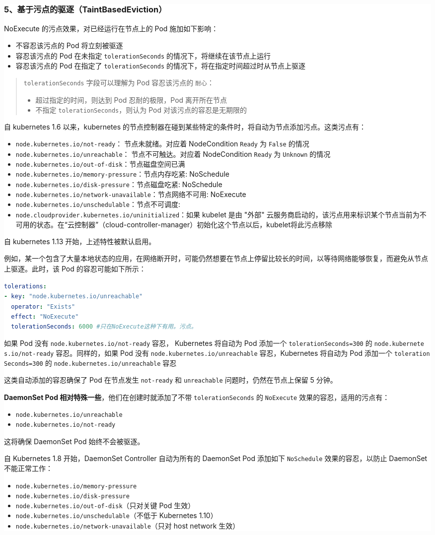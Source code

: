 ### 5、基于污点的驱逐（TaintBasedEviction）

 NoExecute 的污点效果，对已经运行在节点上的 Pod 施加如下影响：

- 不容忍该污点的 Pod 将立刻被驱逐
- 容忍该污点的 Pod 在未指定 `tolerationSeconds` 的情况下，将继续在该节点上运行
- 容忍该污点的 Pod 在指定了 `tolerationSeconds` 的情况下，将在指定时间超过时从节点上驱逐

> `tolerationSeconds` 字段可以理解为 Pod 容忍该污点的 `耐心`：
>
> - 超过指定的时间，则达到 Pod 忍耐的极限，Pod 离开所在节点
> - 不指定 `tolerationSeconds`，则认为 Pod 对该污点的容忍是无期限的



自 kubernetes 1.6 以来，kubernetes 的节点控制器在碰到某些特定的条件时，将自动为节点添加污点。这类污点有：

- `node.kubernetes.io/not-ready`： 节点未就绪。对应着 NodeCondition `Ready` 为 `False` 的情况
- `node.kubernetes.io/unreachable`： 节点不可触达。对应着 NodeCondition `Ready` 为 `Unknown` 的情况
- `node.kubernetes.io/out-of-disk`：节点磁盘空间已满
- `node.kubernetes.io/memory-pressure`：节点内存吃紧: NoSchedule
- `node.kubernetes.io/disk-pressure`：节点磁盘吃紧: NoSchedule
- `node.kubernetes.io/network-unavailable`：节点网络不可用: NoExecute
- `node.kubernetes.io/unschedulable`：节点不可调度: 
- `node.cloudprovider.kubernetes.io/uninitialized`：如果 kubelet 是由 "外部" 云服务商启动的，该污点用来标识某个节点当前为不可用的状态。在“云控制器”（cloud-controller-manager）初始化这个节点以后，kubelet将此污点移除

自 kubernetes 1.13 开始，上述特性被默认启用。

例如，某一个包含了大量本地状态的应用，在网络断开时，可能仍然想要在节点上停留比较长的时间，以等待网络能够恢复，而避免从节点上驱逐。此时，该 Pod 的容忍可能如下所示：

```yaml
tolerations:
- key: "node.kubernetes.io/unreachable"
  operator: "Exists"
  effect: "NoExecute"
  tolerationSeconds: 6000 #只在NoExecute这种下有用。污点。
```

如果 Pod 没有 `node.kubernetes.io/not-ready` 容忍， Kubernetes 将自动为 Pod 添加一个 `tolerationSeconds=300` 的 `node.kubernetes.io/not-ready` 容忍。同样的，如果 Pod 没有 `node.kubernetes.io/unreachable` 容忍，Kubernetes 将自动为 Pod 添加一个 `tolerationSeconds=300` 的 `node.kubernetes.io/unreachable` 容忍

这类自动添加的容忍确保了 Pod 在节点发生 `not-ready` 和 `unreachable` 问题时，仍然在节点上保留 5 分钟。

**DaemonSet Pod 相对特殊一些**，他们在创建时就添加了不带 `tolerationSeconds` 的 `NoExecute` 效果的容忍，适用的污点有：

- `node.kubernetes.io/unreachable`
- `node.kubernetes.io/not-ready`

这将确保 DaemonSet Pod 始终不会被驱逐。



自 Kubernetes 1.8 开始，DaemonSet Controller 自动为所有的 DaemonSet Pod 添加如下 `NoSchedule` 效果的容忍，以防止 DaemonSet 不能正常工作：

- `node.kubernetes.io/memory-pressure`
- `node.kubernetes.io/disk-pressure`
- `node.kubernetes.io/out-of-disk`（只对关键 Pod 生效）
- `node.kubernetes.io/unschedulable`（不低于 Kubernetes 1.10）
- `node.kubernetes.io/network-unavailable`（只对 host network 生效）
